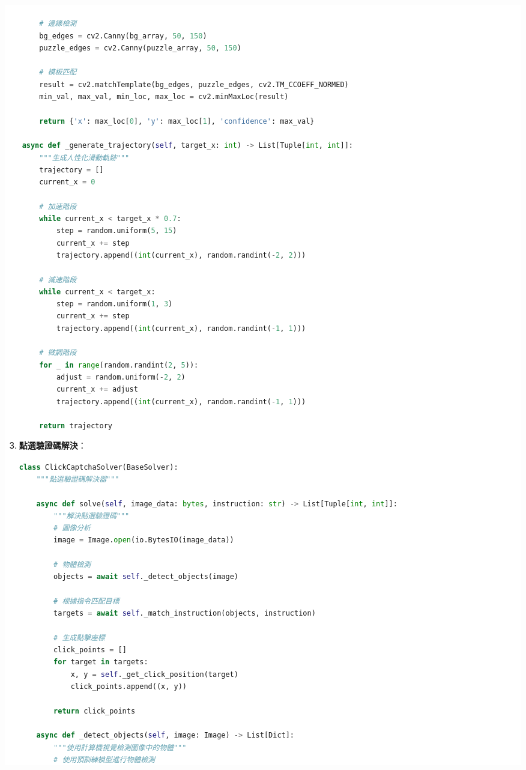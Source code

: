    ```python
           
           # 邊緣檢測
           bg_edges = cv2.Canny(bg_array, 50, 150)
           puzzle_edges = cv2.Canny(puzzle_array, 50, 150)
           
           # 模板匹配
           result = cv2.matchTemplate(bg_edges, puzzle_edges, cv2.TM_CCOEFF_NORMED)
           min_val, max_val, min_loc, max_loc = cv2.minMaxLoc(result)
           
           return {'x': max_loc[0], 'y': max_loc[1], 'confidence': max_val}
       
       async def _generate_trajectory(self, target_x: int) -> List[Tuple[int, int]]:
           """生成人性化滑動軌跡"""
           trajectory = []
           current_x = 0
           
           # 加速階段
           while current_x < target_x * 0.7:
               step = random.uniform(5, 15)
               current_x += step
               trajectory.append((int(current_x), random.randint(-2, 2)))
           
           # 減速階段
           while current_x < target_x:
               step = random.uniform(1, 3)
               current_x += step
               trajectory.append((int(current_x), random.randint(-1, 1)))
           
           # 微調階段
           for _ in range(random.randint(2, 5)):
               adjust = random.uniform(-2, 2)
               current_x += adjust
               trajectory.append((int(current_x), random.randint(-1, 1)))
           
           return trajectory
   ```

3. **點選驗證碼解決**：
   ```python
   class ClickCaptchaSolver(BaseSolver):
       """點選驗證碼解決器"""
       
       async def solve(self, image_data: bytes, instruction: str) -> List[Tuple[int, int]]:
           """解決點選驗證碼"""
           # 圖像分析
           image = Image.open(io.BytesIO(image_data))
           
           # 物體檢測
           objects = await self._detect_objects(image)
           
           # 根據指令匹配目標
           targets = await self._match_instruction(objects, instruction)
           
           # 生成點擊座標
           click_points = []
           for target in targets:
               x, y = self._get_click_position(target)
               click_points.append((x, y))
           
           return click_points
       
       async def _detect_objects(self, image: Image) -> List[Dict]:
           """使用計算機視覺檢測圖像中的物體"""
           # 使用預訓練模型進行物體檢測
   ```